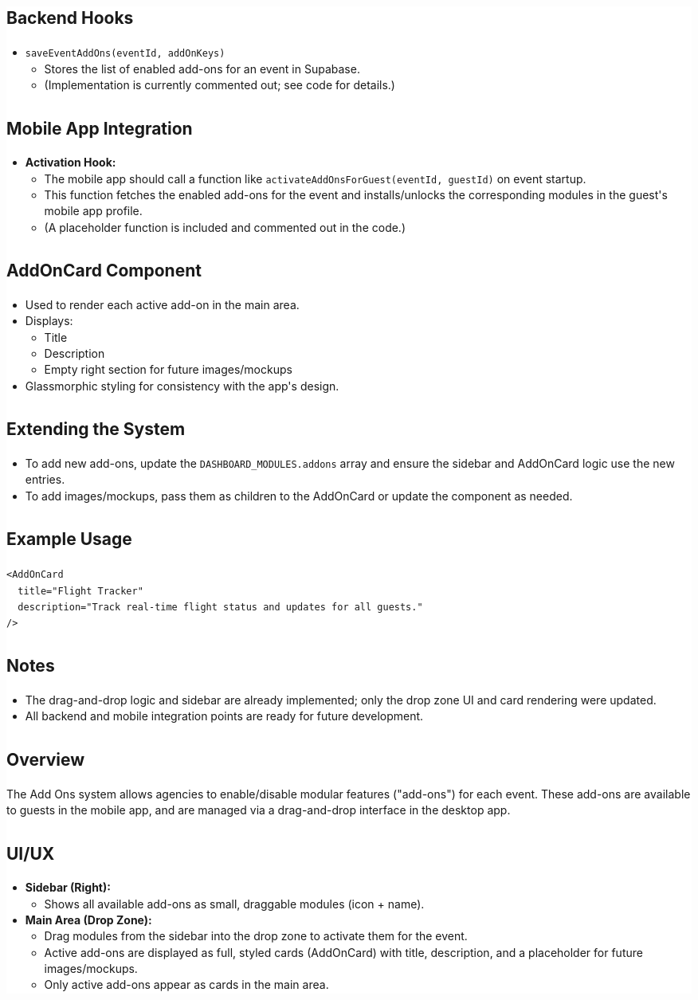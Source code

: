 ## Backend Hooks
- `saveEventAddOns(eventId, addOnKeys)`
  - Stores the list of enabled add-ons for an event in Supabase.
  - (Implementation is currently commented out; see code for details.)

## Mobile App Integration
- **Activation Hook:**
  - The mobile app should call a function like `activateAddOnsForGuest(eventId, guestId)` on event startup.
  - This function fetches the enabled add-ons for the event and installs/unlocks the corresponding modules in the guest's mobile app profile.
  - (A placeholder function is included and commented out in the code.)

## AddOnCard Component
- Used to render each active add-on in the main area.
- Displays:
  - Title
  - Description
  - Empty right section for future images/mockups
- Glassmorphic styling for consistency with the app's design.

## Extending the System
- To add new add-ons, update the `DASHBOARD_MODULES.addons` array and ensure the sidebar and AddOnCard logic use the new entries.
- To add images/mockups, pass them as children to the AddOnCard or update the component as needed.

## Example Usage
```
<AddOnCard
  title="Flight Tracker"
  description="Track real-time flight status and updates for all guests."
/>
```

## Notes
- The drag-and-drop logic and sidebar are already implemented; only the drop zone UI and card rendering were updated.
- All backend and mobile integration points are ready for future development. 

## Overview
The Add Ons system allows agencies to enable/disable modular features ("add-ons") for each event. These add-ons are available to guests in the mobile app, and are managed via a drag-and-drop interface in the desktop app.

## UI/UX
- **Sidebar (Right):**
  - Shows all available add-ons as small, draggable modules (icon + name).
- **Main Area (Drop Zone):**
  - Drag modules from the sidebar into the drop zone to activate them for the event.
  - Active add-ons are displayed as full, styled cards (AddOnCard) with title, description, and a placeholder for future images/mockups.
  - Only active add-ons appear as cards in the main area.
